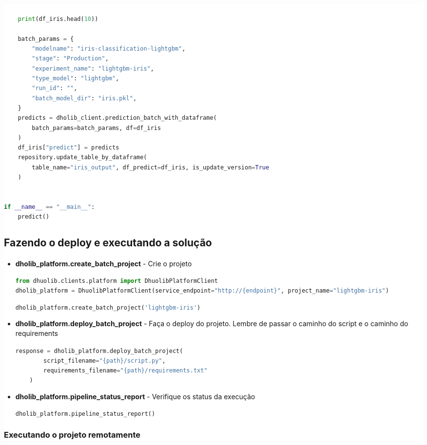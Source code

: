 ```python

    print(df_iris.head(10))

    batch_params = {
        "modelname": "iris-classification-lightgbm",
        "stage": "Production",
        "experiment_name": "lightgbm-iris",
        "type_model": "lightgbm",
        "run_id": "",
        "batch_model_dir": "iris.pkl",
    }
    predicts = dholib_client.prediction_batch_with_dataframe(
        batch_params=batch_params, df=df_iris
    )
    df_iris["predict"] = predicts
    repository.update_table_by_dataframe(
        table_name="iris_output", df_predict=df_iris, is_update_version=True
    )


if __name__ == "__main__":
    predict()
```

## **Fazendo o deploy e executando a solução**

* **dholib_platform.create_batch_project** - Crie o projeto

  ```python
  from dhuolib.clients.platform import DhuolibPlatformClient
  dholib_platform = DhuolibPlatformClient(service_endpoint="http://{endpoint}", project_name="lightgbm-iris")
  ```

  ```python
  dholib_platform.create_batch_project('lightgbm-iris')
  ```
* **dholib_platform.deploy_batch_project** - Faça o deploy do projeto. Lembre de passar o caminho do script e o caminho do requirements

  ```python
  response = dholib_platform.deploy_batch_project(
          script_filename="{path}/script.py",
          requirements_filename="{path}/requirements.txt"
      )
  ```
* **dholib_platform.pipeline_status_report** - Verifique os status da execução

  ```python
  dholib_platform.pipeline_status_report()
  ```

### **Executando o projeto remotamente**
